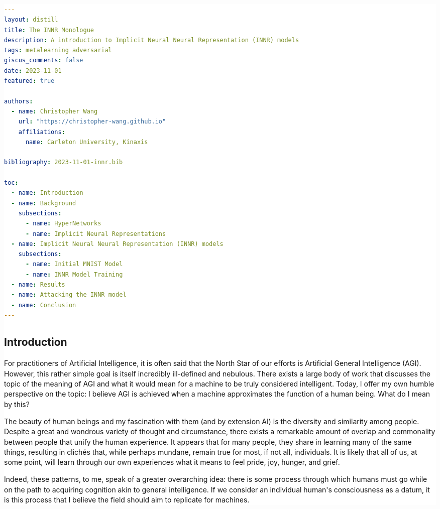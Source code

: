 ```yaml
---
layout: distill
title: The INNR Monologue
description: A introduction to Implicit Neural Neural Representation (INNR) models 
tags: metalearning adversarial
giscus_comments: false
date: 2023-11-01
featured: true

authors:
  - name: Christopher Wang
    url: "https://christopher-wang.github.io"
    affiliations:
      name: Carleton University, Kinaxis

bibliography: 2023-11-01-innr.bib

toc:
  - name: Introduction
  - name: Background
    subsections:
      - name: HyperNetworks
      - name: Implicit Neural Representations
  - name: Implicit Neural Neural Representation (INNR) models
    subsections:
      - name: Initial MNIST Model
      - name: INNR Model Training
  - name: Results     
  - name: Attacking the INNR model
  - name: Conclusion
---
```


## Introduction

For practitioners of Artificial Intelligence, it is often said that the North Star of our efforts is Artificial General Intelligence (AGI). However, this rather simple goal is itself incredibly ill-defined and nebulous. There exists a large body of work that discusses the topic of the meaning of AGI and what it would mean for a machine to be truly considered intelligent. Today, I offer my own humble perspective on the topic: I believe AGI is achieved when a machine approximates the function of a human being. What do I mean by this?

The beauty of human beings and my fascination with them (and by extension AI) is the diversity and similarity among people. Despite a great and wondrous variety of thought and circumstance, there exists a remarkable amount of overlap and commonality between people that unify the human experience. It appears that for many people, they share in learning many of the same things, resulting in clichés that, while perhaps mundane, remain true for most, if not all, individuals. It is likely that all of us, at some point, will learn through our own experiences what it means to feel pride, joy, hunger, and grief.

Indeed, these patterns, to me, speak of a greater overarching idea: there is some process through which humans must go while on the path to acquiring cognition akin to general intelligence. If we consider an individual human's consciousness as a datum, it is this process that I believe the field should aim to replicate for machines.
